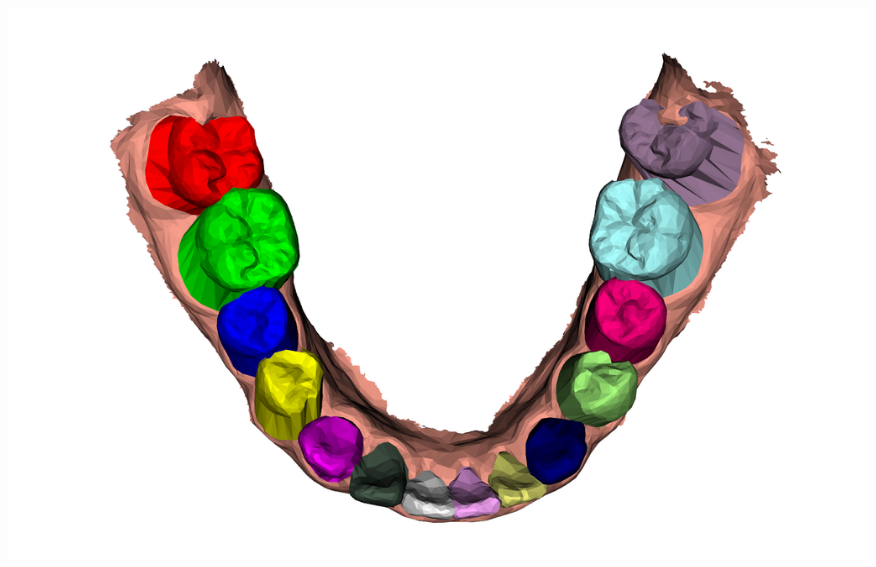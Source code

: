 ![result - Lower Arch Side View 12](https://github.com/s-triar/tooth-aligner/blob/main/comparison_image/TOOTH_MOTION/KEC/SC/KEC/RAHANG%20BAWAH%20-%2012.png)